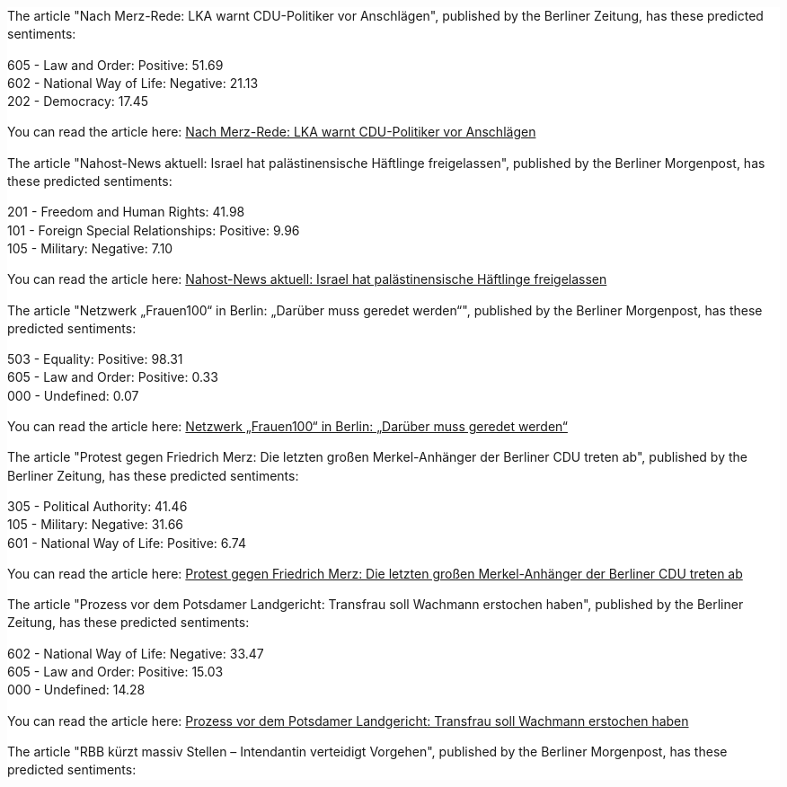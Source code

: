 The article "Nach Merz-Rede: LKA warnt CDU-Politiker vor Anschlägen", published by the Berliner Zeitung, has these predicted sentiments:

605 - Law and Order: Positive: 51.69  
602 - National Way of Life: Negative: 21.13  
202 - Democracy: 17.45

You can read the article here: [Nach Merz-Rede: LKA warnt CDU-Politiker vor Anschlägen](https://www.berliner-zeitung.de/politik-gesellschaft/nach-merz-rede-lka-warnt-cdu-politiker-vor-anschlaegen-li.2292336)

The article "Nahost-News aktuell: Israel hat palästinensische Häftlinge freigelassen", published by the Berliner Morgenpost, has these predicted sentiments:

201 - Freedom and Human Rights: 41.98  
101 - Foreign Special Relationships: Positive: 9.96  
105 - Military: Negative: 7.10

You can read the article here: [Nahost-News aktuell: Israel hat palästinensische Häftlinge freigelassen](https://www.morgenpost.de/politik/article408112684/israel-waffenruhe-gaza-verzoegert-hamas-verpflichtungen.html)

The article "Netzwerk „Frauen100“ in Berlin: „Darüber muss geredet werden“", published by the Berliner Morgenpost, has these predicted sentiments:

503 - Equality: Positive: 98.31  
605 - Law and Order: Positive: 0.33  
000 - Undefined: 0.07

You can read the article here: [Netzwerk „Frauen100“ in Berlin: „Darüber muss geredet werden“](https://www.morgenpost.de/berlin/article408199888/netzwerk-frauen100-in-berlin-darueber-muss-geredet-werden.html)

The article "Protest gegen Friedrich Merz: Die letzten großen Merkel-Anhänger der Berliner CDU treten ab", published by the Berliner Zeitung, has these predicted sentiments:

305 - Political Authority: 41.46  
105 - Military: Negative: 31.66  
601 - National Way of Life: Positive: 6.74

You can read the article here: [Protest gegen Friedrich Merz: Die letzten großen Merkel-Anhänger der Berliner CDU treten ab](https://www.berliner-zeitung.de/politik-gesellschaft/protest-gegen-friedrich-merz-die-letzten-grossen-merkel-anhaenger-der-berliner-cdu-treten-ab-li.2292247)

The article "Prozess vor dem Potsdamer Landgericht: Transfrau soll Wachmann erstochen haben", published by the Berliner Zeitung, has these predicted sentiments:

602 - National Way of Life: Negative: 33.47  
605 - Law and Order: Positive: 15.03  
000 - Undefined: 14.28

You can read the article here: [Prozess vor dem Potsdamer Landgericht: Transfrau soll Wachmann erstochen haben](https://www.berliner-zeitung.de/mensch-metropole/prozess-vor-dem-potsdamer-landgericht-transfrau-soll-wachmann-erstochen-haben-li.2292466)

The article "RBB kürzt massiv Stellen – Intendantin verteidigt Vorgehen", published by the Berliner Morgenpost, has these predicted sentiments:
